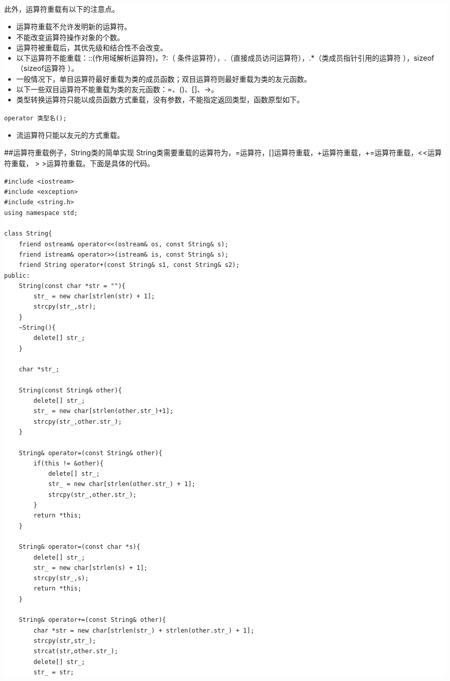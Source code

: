 此外，运算符重载有以下的注意点。

* 运算符重载不允许发明新的运算符。
* 不能改变运算符操作对象的个数。
* 运算符被重载后，其优先级和结合性不会改变。
* 以下运算符不能重载：::(作用域解析运算符)，?:（ 条件运算符），.（直接成员访问运算符），.*（类成员指针引用的运算符 ），sizeof（sizeof运算符 ）。
* 一般情况下，单目运算符最好重载为类的成员函数；双目运算符则最好重载为类的友元函数。
* 以下一些双目运算符不能重载为类的友元函数：=、()、[]、->。
* 类型转换运算符只能以成员函数方式重载，没有参数，不能指定返回类型，函数原型如下。
```
operator 类型名();
```
* 流运算符只能以友元的方式重载。

##运算符重载例子，String类的简单实现
String类需要重载的运算符为，=运算符，[]运算符重载，+运算符重载，+=运算符重载，<<运算符重载， > >运算符重载。下面是具体的代码。
```
#include <iostream>
#include <exception>
#include <string.h>
using namespace std;

class String{
    friend ostream& operator<<(ostream& os, const String& s);
    friend istream& operator>>(istream& is, const String& s);
    friend String operator+(const String& s1, const String& s2);
public:
    String(const char *str = ""){
        str_ = new char[strlen(str) + 1];
        strcpy(str_,str);
    }
    ~String(){
        delete[] str_;
    }

    char *str_;

    String(const String& other){
        delete[] str_;
        str_ = new char[strlen(other.str_)+1];
        strcpy(str_,other.str_);
    }

    String& operator=(const String& other){
        if(this != &other){
            delete[] str_;
            str_ = new char[strlen(other.str_) + 1];
            strcpy(str_,other.str_);
        }
        return *this;
    }

    String& operator=(const char *s){
        delete[] str_;
        str_ = new char[strlen(s) + 1];
        strcpy(str_,s);
        return *this;
    }

    String& operator+=(const String& other){
        char *str = new char[strlen(str_) + strlen(other.str_) + 1];
        strcpy(str,str_);
        strcat(str,other.str_);
        delete[] str_;
        str_ = str;
```